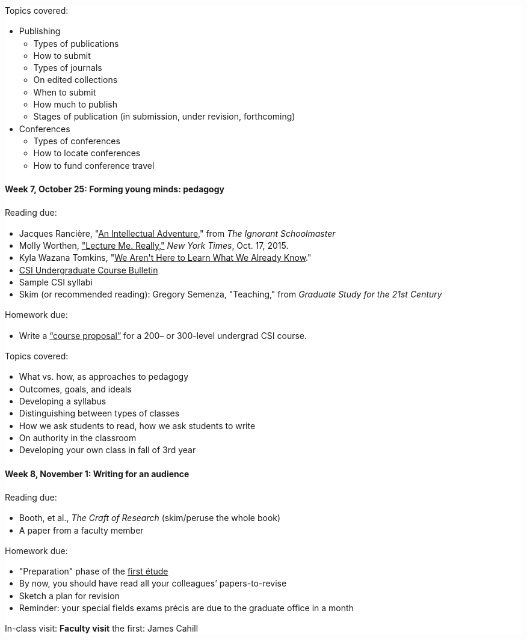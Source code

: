 Topics covered:
* Publishing
  - Types of publications
  - How to submit
  - Types of journals
  - On edited collections
  - When to submit
  - How much to publish
  - Stages of publication (in submission, under revision, forthcoming)
* Conferences
  - Types of conferences
  - How to locate conferences
  - How to fund conference travel

#### Week 7, October 25: Forming young minds: pedagogy
Reading due:
* Jacques Rancière, "[An Intellectual Adventure](https://cin2999f21.slack.com/files/U02D6R6FEKY/F02E8G1P0N7/ranciere__an_intellectual_adventure__from_the_ignorant_schoolmaster.pdf)," from _The Ignorant Schoolmaster_
* Molly Worthen, ["Lecture Me. Really,"](https://cin2999f21.slack.com/files/U02D6R6FEKY/F02E5MJAY2Z/molly_worther_-_lecture_me__really.pdf) *New York Times*, Oct. 17, 2015.
* Kyla Wazana Tomkins, "[We Aren't Here to Learn What We Already Know](http://avidly.lareviewofbooks.org/2016/09/13/we-arent-here-to-learn-what-we-know-we-already-know/)." 
* [CSI Undergraduate Course Bulletin](http://cinema.utoronto.ca/undergradcourses.html)
* Sample CSI syllabi
* Skim (or recommended reading): Gregory Semenza, "Teaching," from *Graduate Study for the 21st Century*

Homework due:
* Write a [“course proposal”](./3rd_year_teaching.md) for a 200– or 300-level undergrad CSI course.

Topics covered:
* What vs. how, as approaches to pedagogy
* Outcomes, goals, and ideals
* Developing a syllabus
* Distinguishing between types of classes
* How we ask students to read, how we ask students to write
* On authority in the classroom
* Developing your own class in fall of 3rd year

#### Week 8, November 1: Writing for an audience
Reading due:
* Booth, et al., _The Craft of Research_ (skim/peruse the whole book)
* A paper from a faculty member

Homework due:
* "Preparation" phase of the [first étude](./1st_etude.md)
* By now, you should have read all your colleagues’ papers-to-revise
* Sketch a plan for revision
* Reminder: your special fields exams précis are due to the graduate office in a month

In-class visit: **Faculty visit** the first: James Cahill
